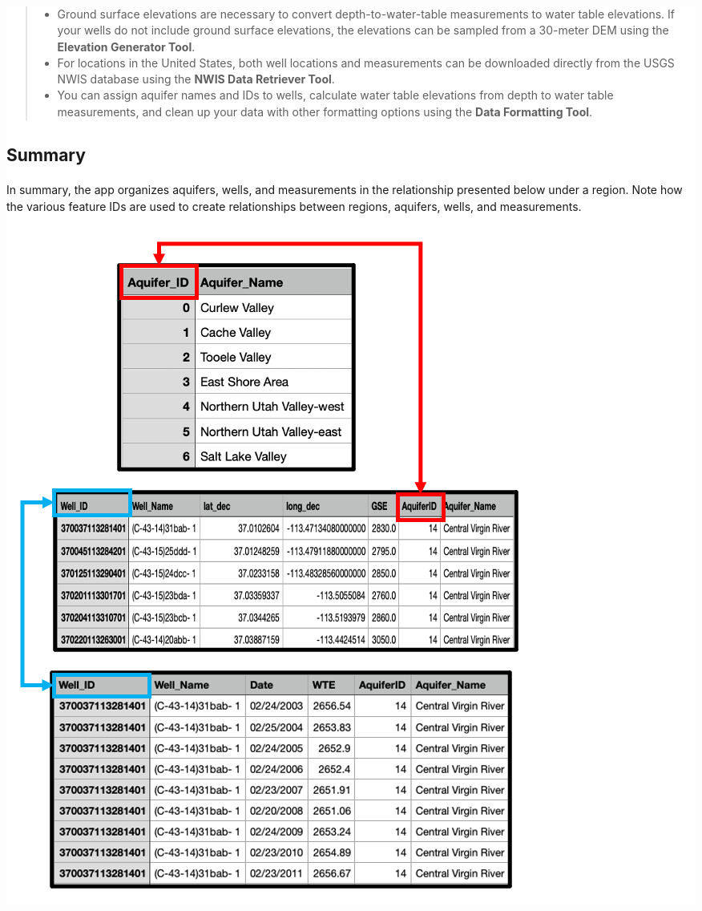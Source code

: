 > -   Ground surface elevations are necessary to convert
>     depth-to-water-table measurements to water table elevations. If
>     your wells do not include ground surface elevations, the
>     elevations can be sampled from a 30-meter DEM using the
>     **Elevation Generator Tool**.
> -   For locations in the United States, both well locations and
>     measurements can be downloaded directly from the USGS NWIS
>     database using the **NWIS Data Retriever Tool**.
> -   You can assign aquifer names and IDs to wells, calculate water
>     table elevations from depth to water table measurements, and clean
>     up your data with other formatting options using the **Data
>     Formatting Tool**.

## **Summary**

In summary, the app organizes aquifers, wells, and measurements in the
relationship presented below under a region. Note how the various
feature IDs are used to create relationships between regions, aquifers,
wells, and measurements.

![image](images_dataprep/data_relationship.png)
